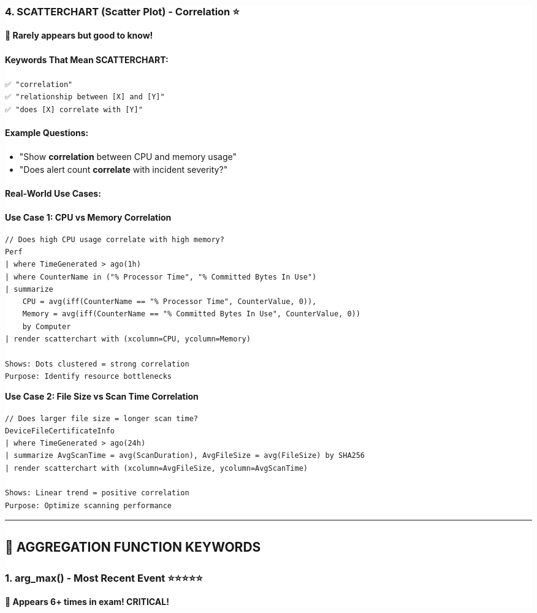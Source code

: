 
### **4. SCATTERCHART (Scatter Plot) - Correlation ⭐**

**📌 Rarely appears but good to know!**

#### **Keywords That Mean SCATTERCHART:**
```
✅ "correlation"
✅ "relationship between [X] and [Y]"
✅ "does [X] correlate with [Y]"
```

#### **Example Questions:**
- "Show **correlation** between CPU and memory usage"
- "Does alert count **correlate** with incident severity?"

#### **Real-World Use Cases:**

**Use Case 1: CPU vs Memory Correlation**
```kql
// Does high CPU usage correlate with high memory?
Perf
| where TimeGenerated > ago(1h)
| where CounterName in ("% Processor Time", "% Committed Bytes In Use")
| summarize 
    CPU = avg(iff(CounterName == "% Processor Time", CounterValue, 0)),
    Memory = avg(iff(CounterName == "% Committed Bytes In Use", CounterValue, 0))
    by Computer
| render scatterchart with (xcolumn=CPU, ycolumn=Memory)

Shows: Dots clustered = strong correlation
Purpose: Identify resource bottlenecks
```

**Use Case 2: File Size vs Scan Time Correlation**
```kql
// Does larger file size = longer scan time?
DeviceFileCertificateInfo
| where TimeGenerated > ago(24h)
| summarize AvgScanTime = avg(ScanDuration), AvgFileSize = avg(FileSize) by SHA256
| render scatterchart with (xcolumn=AvgFileSize, ycolumn=AvgScanTime)

Shows: Linear trend = positive correlation
Purpose: Optimize scanning performance
```

---

## 🔢 AGGREGATION FUNCTION KEYWORDS

### **1. arg_max() - Most Recent Event ⭐⭐⭐⭐⭐**

**📌 Appears 6+ times in exam! CRITICAL!**

